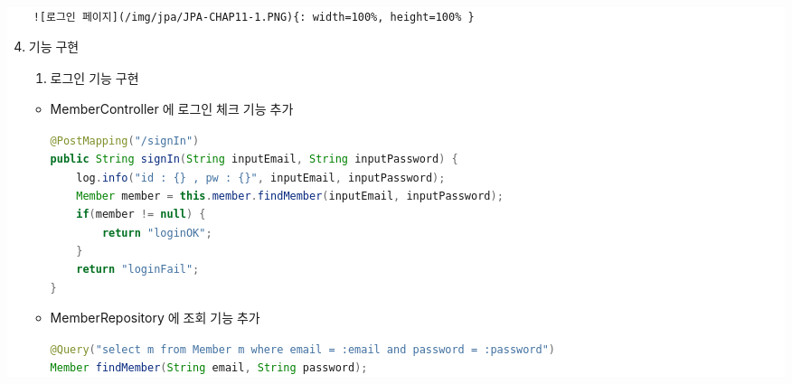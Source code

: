         ![로그인 페이지](/img/jpa/JPA-CHAP11-1.PNG){: width=100%, height=100% }

4. 기능 구현

    1) 로그인 기능 구현
    
    - MemberController 에 로그인 체크 기능 추가
        
        ```java
        @PostMapping("/signIn")
        public String signIn(String inputEmail, String inputPassword) {
            log.info("id : {} , pw : {}", inputEmail, inputPassword);
            Member member = this.member.findMember(inputEmail, inputPassword);
            if(member != null) {
                return "loginOK";
            }
            return "loginFail";
        }
        ```
          
    - MemberRepository 에 조회 기능 추가
        
        ```java
        @Query("select m from Member m where email = :email and password = :password")
        Member findMember(String email, String password);
        ```
          